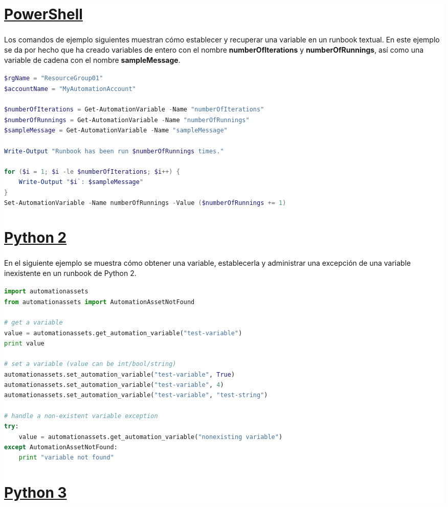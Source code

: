 # <a name="powershell"></a>[PowerShell](#tab/azure-powershell)

Los comandos de ejemplo siguientes muestran cómo establecer y recuperar una variable en un runbook textual. En este ejemplo se da por hecho que ha creado variables de entero con el nombre **numberOfIterations** y **numberOfRunnings**, así como una variable de cadena con el nombre **sampleMessage**.

```powershell
$rgName = "ResourceGroup01"
$accountName = "MyAutomationAccount"

$numberOfIterations = Get-AutomationVariable -Name "numberOfIterations"
$numberOfRunnings = Get-AutomationVariable -Name "numberOfRunnings"
$sampleMessage = Get-AutomationVariable -Name "sampleMessage"

Write-Output "Runbook has been run $numberOfRunnings times."

for ($i = 1; $i -le $numberOfIterations; $i++) {
    Write-Output "$i`: $sampleMessage"
}
Set-AutomationVariable -Name numberOfRunnings -Value ($numberOfRunnings += 1)
```

# <a name="python-2"></a>[Python 2](#tab/python2)

En el siguiente ejemplo se muestra cómo obtener una variable, establecerla y administrar una excepción de una variable inexistente en un runbook de Python 2.

```python
import automationassets
from automationassets import AutomationAssetNotFound

# get a variable
value = automationassets.get_automation_variable("test-variable")
print value

# set a variable (value can be int/bool/string)
automationassets.set_automation_variable("test-variable", True)
automationassets.set_automation_variable("test-variable", 4)
automationassets.set_automation_variable("test-variable", "test-string")

# handle a non-existent variable exception
try:
    value = automationassets.get_automation_variable("nonexisting variable")
except AutomationAssetNotFound:
    print "variable not found"
```

# <a name="python-3"></a>[Python 3](#tab/python3)
